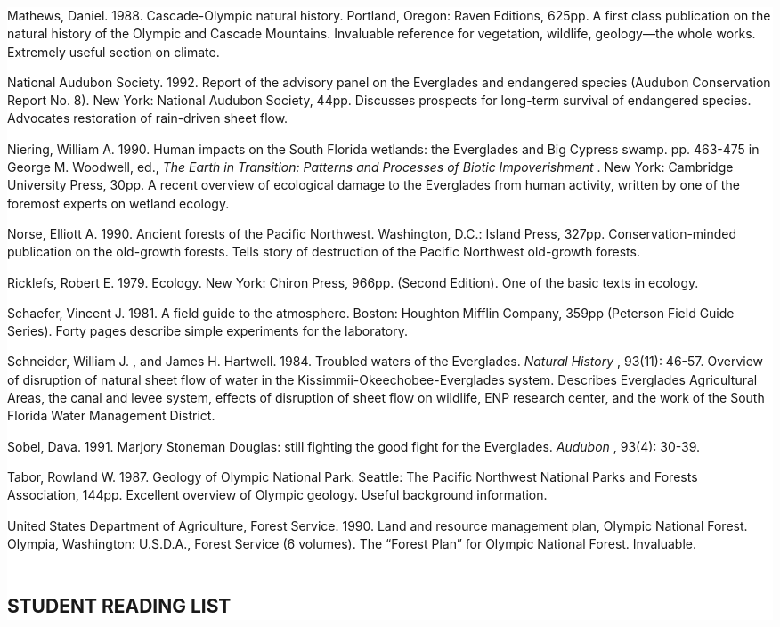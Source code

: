    Mathews, Daniel. 1988. Cascade-Olympic natural history. Portland, Oregon: Raven Editions, 625pp. A first class publication on the natural history of the Olympic and Cascade Mountains. Invaluable reference for vegetation, wildlife, geology—the whole works. Extremely useful section on climate.
  </p>
  <p>
   National Audubon Society. 1992. Report of the advisory panel on the Everglades and endangered species (Audubon Conservation Report No. 8). New York: National Audubon Society, 44pp. Discusses prospects for long-term survival of endangered species. Advocates restoration of rain-driven sheet flow.
  </p>
  <p>
   Niering, William A. 1990. Human impacts on the South Florida wetlands: the Everglades and Big Cypress swamp. pp. 463-475 in George M. Woodwell, ed.,
   <i>
    The Earth in Transition: Patterns and Processes of Biotic Impoverishment
   </i>
   . New York: Cambridge University Press, 30pp. A recent overview of ecological damage to the Everglades from human activity, written by one of the foremost experts on wetland ecology.
  </p>
  <p>
   Norse, Elliott A. 1990. Ancient forests of the Pacific Northwest. Washington, D.C.: Island Press, 327pp. Conservation-minded publication on the old-growth forests. Tells story of destruction of the Pacific Northwest old-growth forests.
  </p>
  <p>
   Ricklefs, Robert E. 1979. Ecology. New York: Chiron Press, 966pp. (Second Edition). One of the basic texts in ecology.
  </p>
  <p>
   Schaefer, Vincent J. 1981. A field guide to the atmosphere. Boston: Houghton Mifflin Company, 359pp (Peterson Field Guide Series). Forty pages describe simple experiments for the laboratory.
  </p>
  <p>
   Schneider, William J. , and James H. Hartwell. 1984. Troubled waters of the Everglades.
   <i>
    Natural History
   </i>
   , 93(11): 46-57. Overview of disruption of natural sheet flow of water in the Kissimmii-Okeechobee-Everglades system. Describes Everglades Agricultural Areas, the canal and levee system, effects of disruption of sheet flow on wildlife, ENP research center, and the work of the South Florida Water Management District.
  </p>
  <p>
   Sobel, Dava. 1991. Marjory Stoneman Douglas: still fighting the good fight for the Everglades.
   <i>
    Audubon
   </i>
   , 93(4): 30-39.
  </p>
  <p>
   Tabor, Rowland W. 1987. Geology of Olympic National Park. Seattle: The Pacific Northwest National Parks and Forests Association, 144pp. Excellent overview of Olympic geology. Useful background information.
  </p>
  <p>
   United States Department of Agriculture, Forest Service. 1990. Land and resource management plan, Olympic National Forest. Olympia, Washington: U.S.D.A., Forest Service (6 volumes). The “Forest Plan” for Olympic National Forest. Invaluable.
  </p>
</font>
 <hr/>
 <h2>
  STUDENT READING LIST
 </h2>
 <font size="-1">